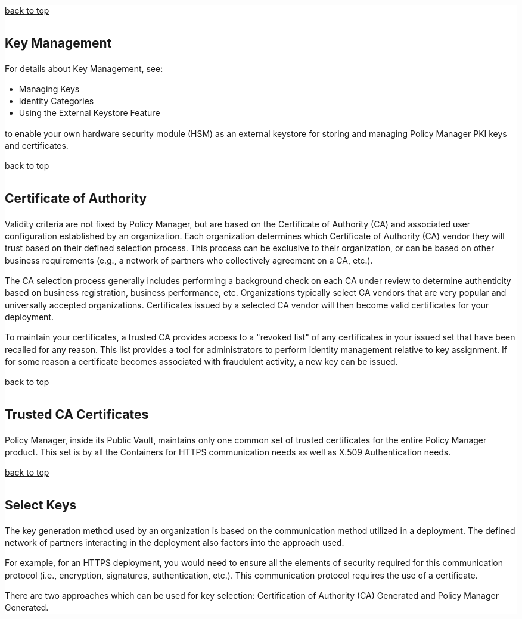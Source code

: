 <a href="#top">back to top</a>

## Key Management

For details about Key Management, see:

* [Managing Keys](../../sp/key_management.html)
* [Identity Categories](../../sp/identity_categories.html)
* [Using the External Keystore Feature](../../sp/using_external_keystore.html) 

to enable your own hardware security module (HSM) as an external keystore for storing and managing Policy Manager PKI keys and certificates.

<a href="#top">back to top</a>

## Certificate of Authority

Validity criteria are not fixed by Policy Manager, but are based on the Certificate of Authority (CA) and associated user configuration established by an organization. Each organization determines which Certificate of Authority (CA) vendor they will trust based on their defined selection process. This process can be exclusive to their organization, or can be based on other business requirements (e.g., a network of partners who collectively agreement on a CA, etc.).

The CA selection process generally includes performing a background check on each CA under review to determine authenticity based on business registration, business performance, etc. Organizations typically select CA vendors that are very popular and universally accepted organizations. Certificates issued by a selected CA vendor will then become valid certificates for your deployment.

To maintain your certificates, a trusted CA provides access to a "revoked list" of any certificates in your issued set that have been recalled for any reason. This list provides a tool for administrators to perform identity management relative to key assignment. If for some reason a certificate becomes associated with fraudulent activity, a new key can be issued.

<a href="#top">back to top</a>

## Trusted CA Certificates

Policy Manager, inside its Public Vault, maintains only one common set of trusted certificates for the entire Policy Manager product.  This set is by all the Containers for HTTPS communication needs as well as X.509 Authentication needs.

<a href="#top">back to top</a>

## Select Keys

The key generation method used by an organization is based on the communication method utilized in a deployment. The defined network of partners interacting in the deployment also factors into the approach used.  

For example, for an HTTPS deployment, you would need to ensure all the elements of security required for this communication protocol (i.e., encryption, signatures, authentication, etc.). This communication protocol requires the use of a certificate.

There are two approaches which can be used for key selection: Certification of Authority (CA) Generated and Policy Manager Generated.
